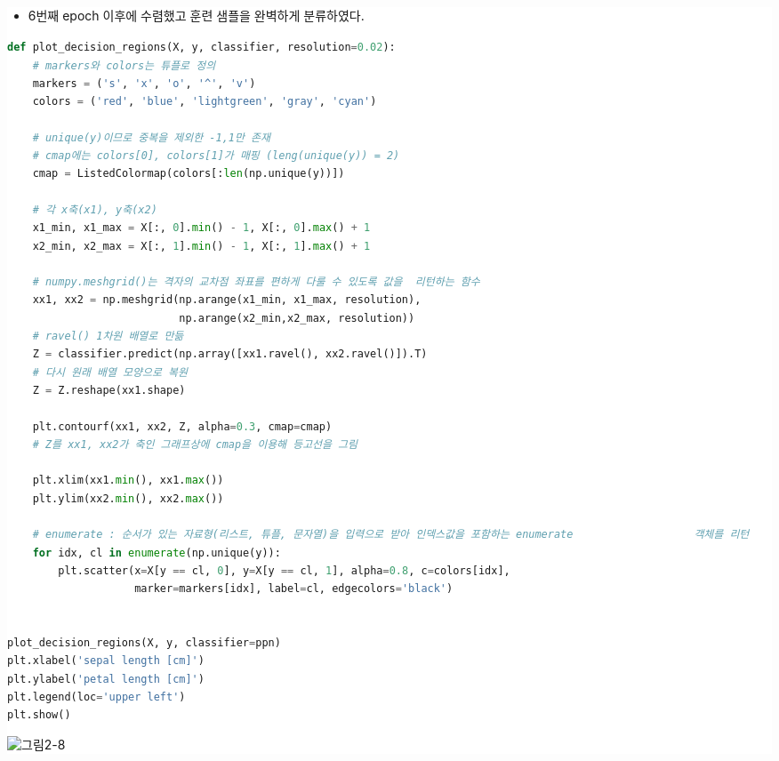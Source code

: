 * 6번째 epoch 이후에 수렴했고 훈련 샘플을 완벽하게 분류하였다.



```python
def plot_decision_regions(X, y, classifier, resolution=0.02):
	# markers와 colors는 튜플로 정의
    markers = ('s', 'x', 'o', '^', 'v')
    colors = ('red', 'blue', 'lightgreen', 'gray', 'cyan')
    
    # unique(y)이므로 중복을 제외한 -1,1만 존재
    # cmap에는 colors[0], colors[1]가 매핑 (leng(unique(y)) = 2)
    cmap = ListedColormap(colors[:len(np.unique(y))])

    # 각 x축(x1), y축(x2)
    x1_min, x1_max = X[:, 0].min() - 1, X[:, 0].max() + 1
    x2_min, x2_max = X[:, 1].min() - 1, X[:, 1].max() + 1
    
    # numpy.meshgrid()는 격자의 교차점 좌표를 편하게 다룰 수 있도록 값을  리턴하는 함수
    xx1, xx2 = np.meshgrid(np.arange(x1_min, x1_max, resolution), 
                           np.arange(x2_min,x2_max, resolution))
    # ravel() 1차원 배열로 만듦
    Z = classifier.predict(np.array([xx1.ravel(), xx2.ravel()]).T)
    # 다시 원래 배열 모양으로 복원
    Z = Z.reshape(xx1.shape)	

    plt.contourf(xx1, xx2, Z, alpha=0.3, cmap=cmap)
    # Z를 xx1, xx2가 축인 그래프상에 cmap을 이용해 등고선을 그림
    
    plt.xlim(xx1.min(), xx1.max())
    plt.ylim(xx2.min(), xx2.max())
	
    # enumerate : 순서가 있는 자료형(리스트, 튜플, 문자열)을 입력으로 받아 인덱스값을 포함하는 enumerate 				   객체를 리턴
    for idx, cl in enumerate(np.unique(y)):
        plt.scatter(x=X[y == cl, 0], y=X[y == cl, 1], alpha=0.8, c=colors[idx],
                    marker=markers[idx], label=cl, edgecolors='black')
        
        
plot_decision_regions(X, y, classifier=ppn)
plt.xlabel('sepal length [cm]')
plt.ylabel('petal length [cm]')
plt.legend(loc='upper left')
plt.show()
```

![그림2-8](./image/fig2-8.png)